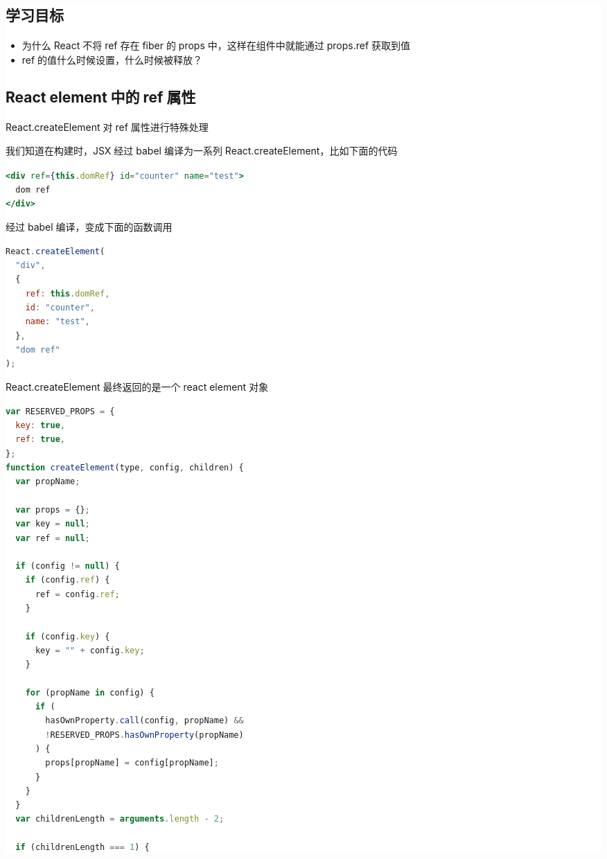 ## 学习目标

- 为什么 React 不将 ref 存在 fiber 的 props 中，这样在组件中就能通过 props.ref 获取到值
- ref 的值什么时候设置，什么时候被释放？

## React element 中的 ref 属性

React.createElement 对 ref 属性进行特殊处理

我们知道在构建时，JSX 经过 babel 编译为一系列 React.createElement，比如下面的代码

```jsx
<div ref={this.domRef} id="counter" name="test">
  dom ref
</div>
```

经过 babel 编译，变成下面的函数调用

```js
React.createElement(
  "div",
  {
    ref: this.domRef,
    id: "counter",
    name: "test",
  },
  "dom ref"
);
```

React.createElement 最终返回的是一个 react element 对象

```js
var RESERVED_PROPS = {
  key: true,
  ref: true,
};
function createElement(type, config, children) {
  var propName;

  var props = {};
  var key = null;
  var ref = null;

  if (config != null) {
    if (config.ref) {
      ref = config.ref;
    }

    if (config.key) {
      key = "" + config.key;
    }

    for (propName in config) {
      if (
        hasOwnProperty.call(config, propName) &&
        !RESERVED_PROPS.hasOwnProperty(propName)
      ) {
        props[propName] = config[propName];
      }
    }
  }
  var childrenLength = arguments.length - 2;

  if (childrenLength === 1) {
```